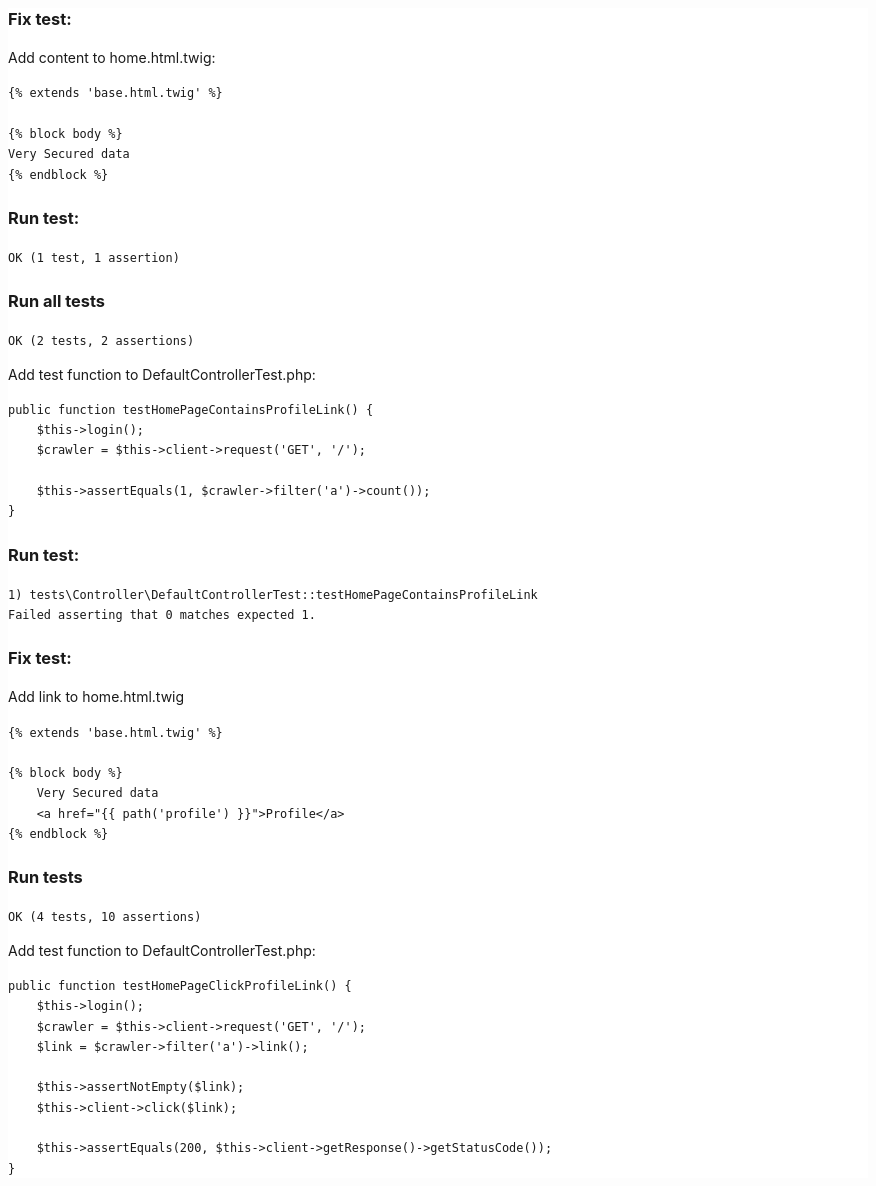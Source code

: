 ### Fix test:
Add content to home.html.twig:

	{% extends 'base.html.twig' %}

	{% block body %}
	Very Secured data
	{% endblock %}

### Run test:

	OK (1 test, 1 assertion)

### Run all tests

	OK (2 tests, 2 assertions)
	
Add test function to DefaultControllerTest.php:

	public function testHomePageContainsProfileLink() {
        $this->login();
        $crawler = $this->client->request('GET', '/');
    
        $this->assertEquals(1, $crawler->filter('a')->count());
    }
    
### Run test:
    1) tests\Controller\DefaultControllerTest::testHomePageContainsProfileLink
    Failed asserting that 0 matches expected 1.
### Fix test:
Add link to home.html.twig

    {% extends 'base.html.twig' %}
    
    {% block body %}
        Very Secured data
        <a href="{{ path('profile') }}">Profile</a>
    {% endblock %}

### Run tests
    OK (4 tests, 10 assertions)
    
Add test function to DefaultControllerTest.php:

	public function testHomePageClickProfileLink() {
        $this->login();
        $crawler = $this->client->request('GET', '/');
        $link = $crawler->filter('a')->link();
    
        $this->assertNotEmpty($link);
        $this->client->click($link);
    
        $this->assertEquals(200, $this->client->getResponse()->getStatusCode());
    }
